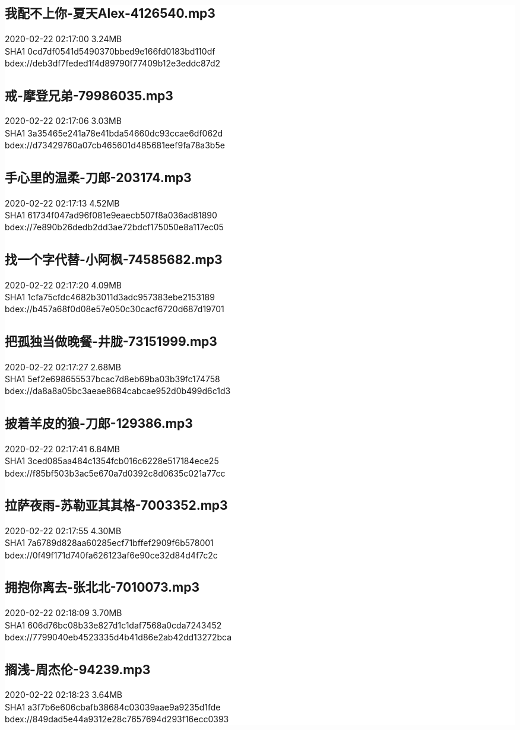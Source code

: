 我配不上你-夏天Alex-4126540.mp3  
---
2020-02-22 02:17:00  3.24MB  
SHA1  0cd7df0541d5490370bbed9e166fd0183bd110df  
bdex://deb3df7feded1f4d89790f77409b12e3eddc87d2  


戒-摩登兄弟-79986035.mp3  
---
2020-02-22 02:17:06  3.03MB  
SHA1  3a35465e241a78e41bda54660dc93ccae6df062d  
bdex://d73429760a07cb465601d485681eef9fa78a3b5e  


手心里的温柔-刀郎-203174.mp3  
---
2020-02-22 02:17:13  4.52MB  
SHA1  61734f047ad96f081e9eaecb507f8a036ad81890  
bdex://7e890b26dedb2dd3ae72bdcf175050e8a117ec05  


找一个字代替-小阿枫-74585682.mp3  
---
2020-02-22 02:17:20  4.09MB  
SHA1  1cfa75cfdc4682b3011d3adc957383ebe2153189  
bdex://b457a68f0d08e57e050c30cacf6720d687d19701  


把孤独当做晚餐-井胧-73151999.mp3  
---
2020-02-22 02:17:27  2.68MB  
SHA1  5ef2e698655537bcac7d8eb69ba03b39fc174758  
bdex://da8a8a05bc3aeae8684cabcae952d0b499d6c1d3  


披着羊皮的狼-刀郎-129386.mp3  
---
2020-02-22 02:17:41  6.84MB  
SHA1  3ced085aa484c1354fcb016c6228e517184ece25  
bdex://f85bf503b3ac5e670a7d0392c8d0635c021a77cc  


拉萨夜雨-苏勒亚其其格-7003352.mp3  
---
2020-02-22 02:17:55  4.30MB  
SHA1  7a6789d828aa60285ecf71bffef2909f6b578001  
bdex://0f49f171d740fa626123af6e90ce32d84d4f7c2c  


拥抱你离去-张北北-7010073.mp3  
---
2020-02-22 02:18:09  3.70MB  
SHA1  606d76bc08b33e827d1c1daf7568a0cda7243452  
bdex://7799040eb4523335d4b41d86e2ab42dd13272bca  


搁浅-周杰伦-94239.mp3  
---
2020-02-22 02:18:23  3.64MB  
SHA1  a3f7b6e606cbafb38684c03039aae9a9235d1fde  
bdex://849dad5e44a9312e28c7657694d293f16ecc0393  
